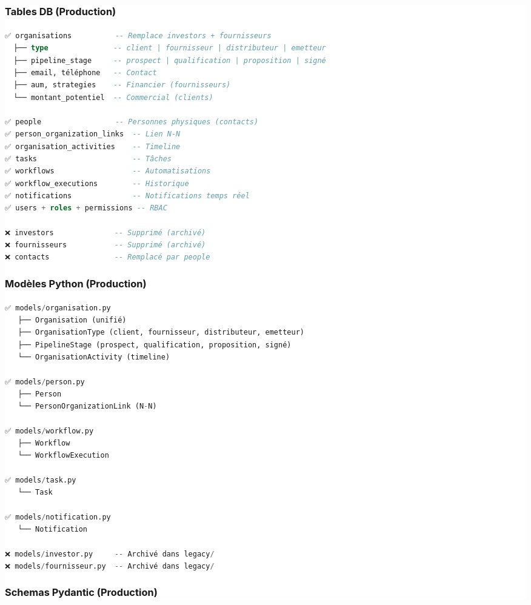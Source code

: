 ### Tables DB (Production)

```sql
✅ organisations          -- Remplace investors + fournisseurs
  ├── type               -- client | fournisseur | distributeur | emetteur
  ├── pipeline_stage     -- prospect | qualification | proposition | signé
  ├── email, téléphone   -- Contact
  ├── aum, strategies    -- Financier (fournisseurs)
  └── montant_potentiel  -- Commercial (clients)

✅ people                 -- Personnes physiques (contacts)
✅ person_organization_links  -- Lien N-N
✅ organisation_activities    -- Timeline
✅ tasks                      -- Tâches
✅ workflows                  -- Automatisations
✅ workflow_executions        -- Historique
✅ notifications              -- Notifications temps réel
✅ users + roles + permissions -- RBAC

❌ investors              -- Supprimé (archivé)
❌ fournisseurs           -- Supprimé (archivé)
❌ contacts               -- Remplacé par people
```

### Modèles Python (Production)

```python
✅ models/organisation.py
   ├── Organisation (unifié)
   ├── OrganisationType (client, fournisseur, distributeur, emetteur)
   ├── PipelineStage (prospect, qualification, proposition, signé)
   └── OrganisationActivity (timeline)

✅ models/person.py
   ├── Person
   └── PersonOrganizationLink (N-N)

✅ models/workflow.py
   ├── Workflow
   └── WorkflowExecution

✅ models/task.py
   └── Task

✅ models/notification.py
   └── Notification

❌ models/investor.py     -- Archivé dans legacy/
❌ models/fournisseur.py  -- Archivé dans legacy/
```

### Schemas Pydantic (Production)
